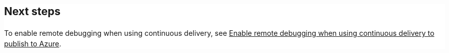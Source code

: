 ## Next steps
To enable remote debugging when using continuous delivery, see [Enable remote debugging when using continuous delivery to publish to Azure](cloud-services-virtual-machines-dotnet-continuous-delivery-remote-debugging.md).

[Team Foundation Build Service]: https://msdn.microsoft.com/library/ee259687.aspx
[.NET Framework 4]: https://www.microsoft.com/download/details.aspx?id=17851
[.NET Framework 4.5]: https://www.microsoft.com/download/details.aspx?id=30653
[.NET Framework 4.5.2]: https://www.microsoft.com/download/details.aspx?id=42643
[Scale out your build system]: https://msdn.microsoft.com/library/dd793166.aspx
[Deploy and configure a build server]: https://msdn.microsoft.com/library/ms181712.aspx
[Azure PowerShell cmdlets]: /powershell/azureps-cmdlets-docs
[0]: ./media/cloud-services-dotnet-continuous-delivery/tfs-01bc.png
[2]: ./media/cloud-services-dotnet-continuous-delivery/tfs-02.png
[3]: ./media/cloud-services-dotnet-continuous-delivery/common-task-tfs-03.png
[4]: ./media/cloud-services-dotnet-continuous-delivery/common-task-tfs-04.png
[5]: ./media/cloud-services-dotnet-continuous-delivery/common-task-tfs-05.png
[6]: ./media/cloud-services-dotnet-continuous-delivery/common-task-tfs-06.png
